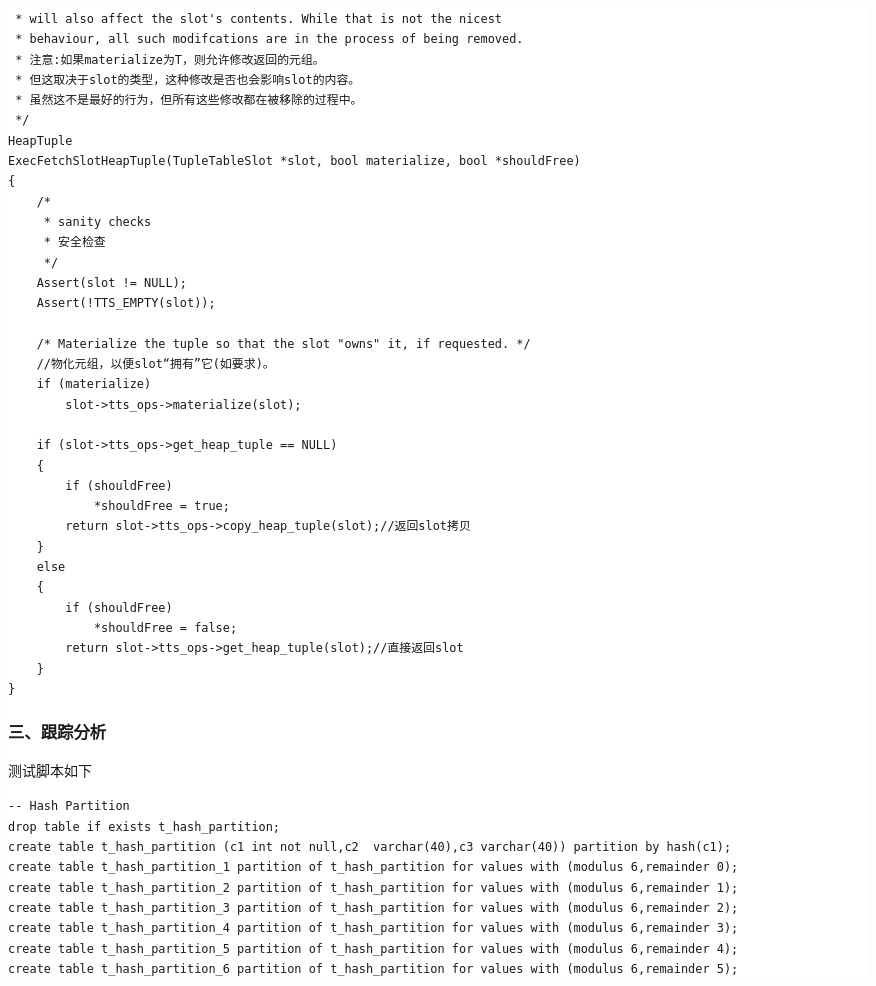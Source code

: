      * will also affect the slot's contents. While that is not the nicest
     * behaviour, all such modifcations are in the process of being removed.
     * 注意:如果materialize为T，则允许修改返回的元组。
     * 但这取决于slot的类型，这种修改是否也会影响slot的内容。
     * 虽然这不是最好的行为，但所有这些修改都在被移除的过程中。
     */
    HeapTuple
    ExecFetchSlotHeapTuple(TupleTableSlot *slot, bool materialize, bool *shouldFree)
    {
        /*
         * sanity checks
         * 安全检查
         */
        Assert(slot != NULL);
        Assert(!TTS_EMPTY(slot));
    
        /* Materialize the tuple so that the slot "owns" it, if requested. */
        //物化元组，以便slot“拥有”它(如要求)。
        if (materialize)
            slot->tts_ops->materialize(slot);
    
        if (slot->tts_ops->get_heap_tuple == NULL)
        {
            if (shouldFree)
                *shouldFree = true;
            return slot->tts_ops->copy_heap_tuple(slot);//返回slot拷贝
        }
        else
        {
            if (shouldFree)
                *shouldFree = false;
            return slot->tts_ops->get_heap_tuple(slot);//直接返回slot
        }
    }
    
    
    

### 三、跟踪分析

测试脚本如下

    
    
    -- Hash Partition
    drop table if exists t_hash_partition;
    create table t_hash_partition (c1 int not null,c2  varchar(40),c3 varchar(40)) partition by hash(c1);
    create table t_hash_partition_1 partition of t_hash_partition for values with (modulus 6,remainder 0);
    create table t_hash_partition_2 partition of t_hash_partition for values with (modulus 6,remainder 1);
    create table t_hash_partition_3 partition of t_hash_partition for values with (modulus 6,remainder 2);
    create table t_hash_partition_4 partition of t_hash_partition for values with (modulus 6,remainder 3);
    create table t_hash_partition_5 partition of t_hash_partition for values with (modulus 6,remainder 4);
    create table t_hash_partition_6 partition of t_hash_partition for values with (modulus 6,remainder 5);
    